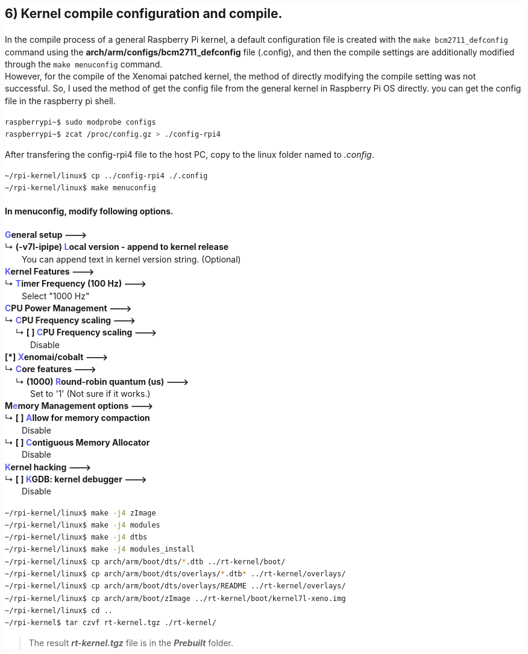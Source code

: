 ## 6) Kernel compile configuration and compile.
In the compile process of a general Raspberry Pi kernel, a default configuration file is created with the ```make bcm2711_defconfig``` command using the **arch/arm/configs/bcm2711_defconfig** file (.config), and then the compile settings are additionally modified through the ```make menuconfig``` command.  
However, for the compile of the Xenomai patched kernel, the method of directly modifying the compile setting was not successful. So, I used the method of get the config file from the general kernel in Raspberry Pi OS directly. you can get the config file in the raspberry pi shell.  
```sh
raspberrypi~$ sudo modprobe configs
raspberrypi~$ zcat /proc/config.gz > ./config-rpi4
```  
After transfering the config-rpi4 file to the host PC, copy to the linux folder named to *.config*.
```sh
~/rpi-kernel/linux$ cp ../config-rpi4 ./.config
~/rpi-kernel/linux$ make menuconfig
```  
#### In menuconfig, modify following options.  
**<span style="color: #6262F1">G</span>eneral setup --->**  
  ↳ **(-v7l-ipipe) <span style="color: #6262F1">L</span>ocal version - append to kernel release**  
　　You can append text in kernel version string. (Optional)  
**<span style="color: #6262F1">K</span>ernel Features --->**  
  ↳ **<span style="color: #6262F1">T</span>imer Frequency (100 Hz) --->**  
　　Select "1000 Hz"  
**<span style="color: #6262F1">C</span>PU Power Management --->**  
  ↳ **<span style="color: #6262F1">C</span>PU Frequency scaling --->**  
　  ↳ **[ ] <span style="color: #6262F1">C</span>PU Frequency scaling --->**  
　　　Disable  
**[*] <span style="color: #6262F1">X</span>enomai/cobalt --->**  
  ↳ **<span style="color: #6262F1">C</span>ore features --->**  
　  ↳ **(1000) <span style="color: #6262F1">R</span>ound-robin quantum (us) --->**  
　　　Set to '1' (Not sure if it works.)  
**M<span style="color: #6262F1">e</span>mory Management options --->**  
  ↳ **[ ] <span style="color: #6262F1">A</span>llow for memory compaction**  
　　Disable  
  ↳ **[ ] <span style="color: #6262F1">C</span>ontiguous Memory Allocator**  
　　Disable  
**<span style="color: #6262F1">K</span>ernel hacking --->**  
  ↳ **[ ] <span style="color: #6262F1">K</span>GDB: kernel debugger --->**  
　　Disable  

```sh
~/rpi-kernel/linux$ make -j4 zImage
~/rpi-kernel/linux$ make -j4 modules
~/rpi-kernel/linux$ make -j4 dtbs
~/rpi-kernel/linux$ make -j4 modules_install
~/rpi-kernel/linux$ cp arch/arm/boot/dts/*.dtb ../rt-kernel/boot/
~/rpi-kernel/linux$ cp arch/arm/boot/dts/overlays/*.dtb* ../rt-kernel/overlays/
~/rpi-kernel/linux$ cp arch/arm/boot/dts/overlays/README ../rt-kernel/overlays/
~/rpi-kernel/linux$ cp arch/arm/boot/zImage ../rt-kernel/boot/kernel7l-xeno.img
~/rpi-kernel/linux$ cd ..
~/rpi-kernel$ tar czvf rt-kernel.tgz ./rt-kernel/
```  
>The result ***rt-kernel.tgz*** file is in the ***Prebuilt*** folder.
